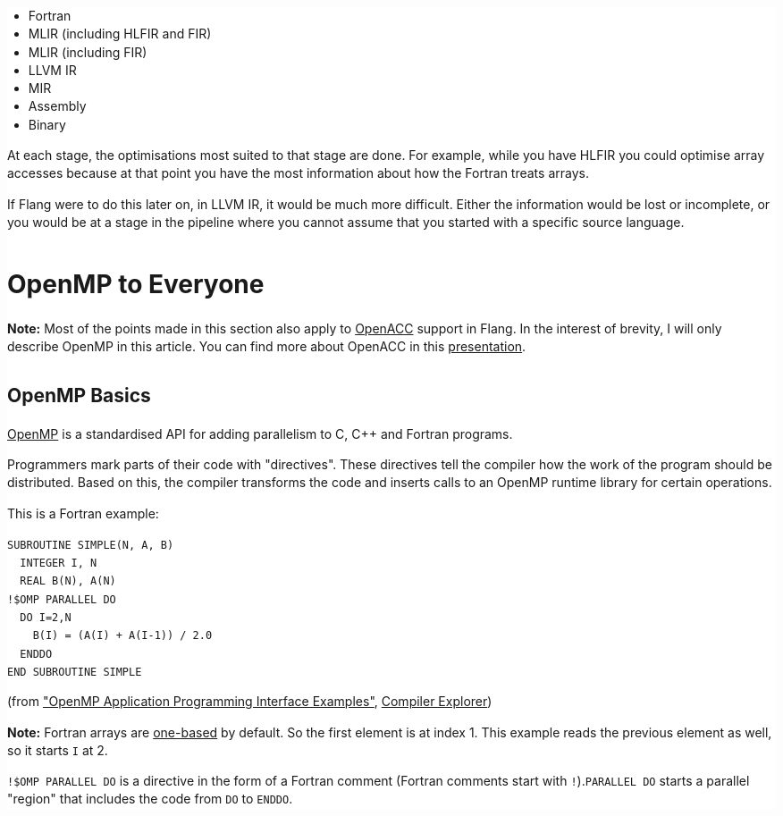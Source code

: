 * Fortran
* MLIR (including HLFIR and FIR)
* MLIR (including FIR)
* LLVM IR
* MIR
* Assembly
* Binary

At each stage, the optimisations most suited to that stage are done.
For example, while you have HLFIR you could optimise array accesses because at that
point you have the most information about how the Fortran treats arrays.

If Flang were to do this later on, in LLVM IR, it would be much more difficult.
Either the information would be lost or incomplete, or you would be at a stage in
the pipeline where you cannot assume that you started with a specific source
language.

# OpenMP to Everyone

**Note:** Most of the points made in this section also apply to [OpenACC](https://www.openacc.org/) support in Flang. In the interest of brevity, I
will only describe OpenMP in this article. You can find more about OpenACC
in this [presentation](https://www.youtube.com/watch?v=vVmCLdSboWc).

## OpenMP Basics

[OpenMP](https://www.openmp.org/) is a standardised API for adding
parallelism to C, C++ and Fortran programs.

Programmers mark parts of their code with "directives". These directives
tell the compiler how the work of the program should be distributed.
Based on this, the compiler transforms the code and inserts calls to an
OpenMP runtime library for certain operations.

This is a Fortran example:
```Fortran
SUBROUTINE SIMPLE(N, A, B)
  INTEGER I, N
  REAL B(N), A(N)
!$OMP PARALLEL DO
  DO I=2,N
    B(I) = (A(I) + A(I-1)) / 2.0
  ENDDO
END SUBROUTINE SIMPLE
```
(from ["OpenMP Application Programming Interface Examples"](https://www.openmp.org/wp-content/uploads/openmp-examples-4.5.0.pdf), [Compiler Explorer](https://godbolt.org/z/chjzs3o6r))

**Note:** Fortran arrays are [one-based](https://fortran-lang.org/en/learn/quickstart/arrays_strings/) by default. So the first element is at index 1. This example reads the previous element as well, so it starts `I` at 2.

`!$OMP PARALLEL DO` is a directive in the form of a Fortran comment (Fortran
comments start with `!`).`PARALLEL DO` starts a parallel "region" that
includes the code from `DO` to `ENDDO`.
